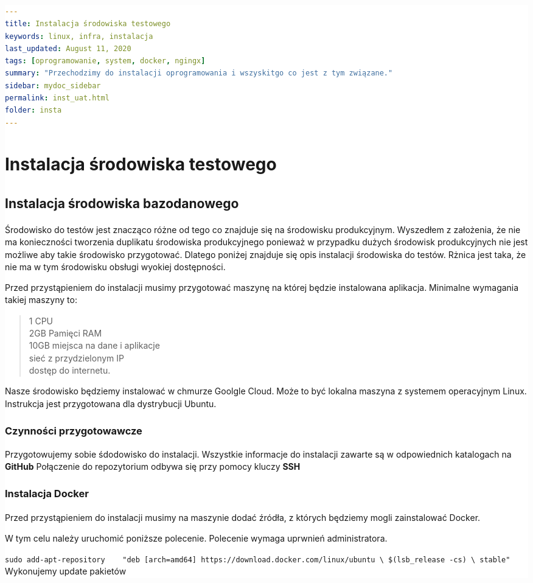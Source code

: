 ```yaml
---
title: Instalacja środowiska testowego
keywords: linux, infra, instalacja
last_updated: August 11, 2020
tags: [oprogramowanie, system, docker, ngingx]
summary: "Przechodzimy do instalacji oprogramowania i wszyskitgo co jest z tym związane."
sidebar: mydoc_sidebar
permalink: inst_uat.html
folder: insta
---
```

# Instalacja środowiska testowego

## Instalacja środowiska bazodanowego

Środowisko do testów jest znacząco różne od tego co znajduje się na środowisku produkcyjnym. Wyszedłem z założenia, że nie ma konieczności tworzenia duplikatu środowiska produkcyjnego ponieważ w przypadku dużych środowisk produkcyjnych nie jest możliwe aby takie środowisko przygotować. Dlatego poniżej znajduje się opis instalacji środowiska do testów. Rżnica jest taka, że nie ma w tym środowisku obsługi wyokiej dostępności.

Przed przystąpieniem do instalacji musimy przygotować maszynę na której będzie instalowana aplikacja. Minimalne wymagania takiej maszyny to:

> 1 CPU         
> 2GB Pamięci RAM       
> 10GB miejsca na dane i aplikacje      
> sieć z przydzielonym IP       
> dostęp do internetu.          


Nasze środowisko będziemy instalować w chmurze Goolgle Cloud. Może to być lokalna maszyna z systemem operacyjnym Linux. Instrukcja jest przygotowana dla dystrybucji Ubuntu.

### Czynności przygotowawcze

Przygotowujemy sobie śdodowisko do instalacji. Wszystkie informacje do instalacji zawarte są w odpowiednich katalogach na **GitHub**
Połączenie do repozytorium odbywa się przy pomocy kluczy __SSH__ 

### Instalacja Docker

Przed przystąpieniem do instalacji musimy na maszynie dodać źródła, z których będziemy mogli zainstalować Docker.

W tym celu należy uruchomić poniższe polecenie. Polecenie wymaga uprwnień administratora.

`sudo add-apt-repository    "deb [arch=amd64] https://download.docker.com/linux/ubuntu \
         $(lsb_release -cs) \
        stable"
`
Wykonujemy update pakietów
